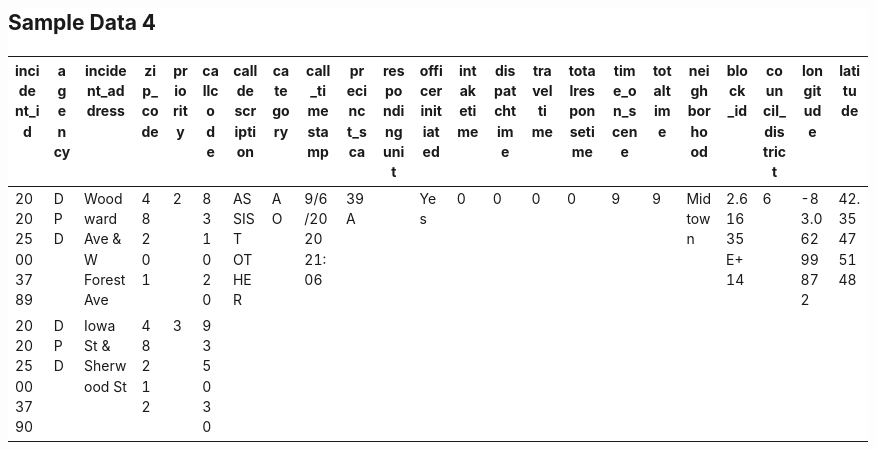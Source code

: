 ## Sample Data 4

<table>
    <thead>
        <tr>
            <th>incident_id</th>
            <th>agency</th>
            <th>incident_address</th>
            <th>zip_code</th>
            <th>priority</th>
            <th>callcode</th>
            <th>calldescription</th>
            <th>category</th>
            <th>call_timestamp</th>
            <th>precinct_sca</th>
            <th>respondingunit</th>
            <th>officerinitiated</th>
            <th>intaketime</th>
            <th>dispatchtime</th>
            <th>traveltime</th>
            <th>totalresponsetime</th>
            <th>time_on_scene</th>
            <th>totaltime</th>
            <th>neighborhood</th>
            <th>block_id</th>
            <th>council_district</th>
            <th>longitude</th>
            <th>latitude</th>            
        </tr>
    </thead>
    <tbody>    
        <tr>
            <td>202025003789</td>
            <td>DPD </td>
            <td>Woodward Ave & W Forest Ave</td>
            <td>48201</td>
            <td>2</td>
            <td>831020</td>
            <td>ASSIST OTHER</td>
            <td>AO      </td>
            <td>9/6/2020 21:06</td>
            <td>39A </td>
            <td></td>
            <td>Yes</td>
            <td>0</td>
            <td>0</td>
            <td>0</td>
            <td>0</td>
            <td>9</td>
            <td>9</td>
            <td>Midtown</td>
            <td>2.61635E+14</td>
            <td>6</td>
            <td>-83.06299872</td>
            <td>42.35475148</td>
        </tr>
        <tr>
            <td>202025003790</td>
            <td>DPD </td>
            <td>Iowa St & Sherwood St</td>
            <td>48212</td>
            <td>3</td>
            <td>935030</td>